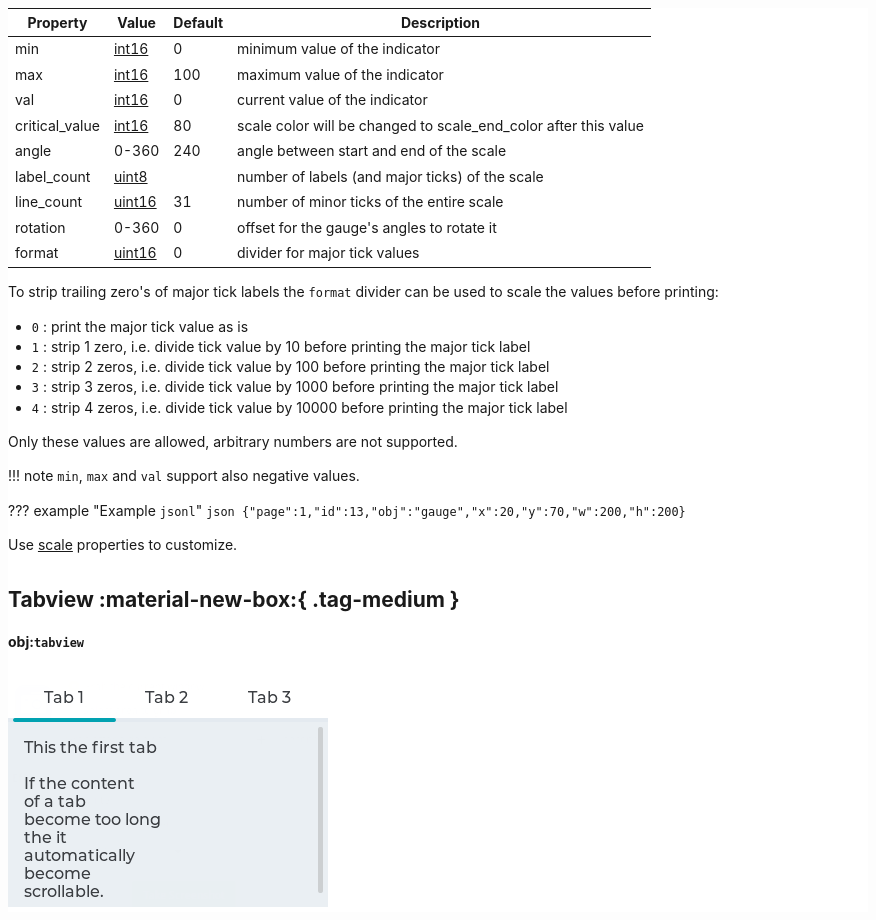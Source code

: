 | Property       | Value      | Default | Description
|----------------|------------|---------|---------------
| min            | [int16][9]      | 0       | minimum value of the indicator
| max            | [int16][9]      | 100     | maximum value of the indicator
| val            | [int16][9]      | 0       | current value of the indicator
| critical_value | [int16][9]      | 80      | scale color will be changed to scale_end_color after this value
| angle          | 0-360      | 240     | angle between start and end of the scale
| label_count    | [uint8][9]      |         | number of labels (and major ticks) of the scale
| line_count     | [uint16][9]     | 31      | number of minor ticks of the entire scale
| rotation       | 0-360      | 0       | offset for the gauge's angles to rotate it
| format         | [uint16][9]     | 0       | divider for major tick values

To strip trailing zero's of major tick labels the `format` divider can be used to scale the values before printing:

- `0` : print the major tick value as is
- `1` : strip 1 zero, i.e. divide tick value by 10 before printing the major tick label
- `2` : strip 2 zeros, i.e. divide tick value by 100 before printing the major tick label
- `3` : strip 3 zeros, i.e. divide tick value by 1000 before printing the major tick label
- `4` : strip 4 zeros, i.e. divide tick value by 10000 before printing the major tick label

Only these values are allowed, arbitrary numbers are not supported.

!!! note
    `min`, `max` and `val` support also negative values.
   
??? example "Example `jsonl`"
    ```json
    {"page":1,"id":13,"obj":"gauge","x":20,"y":70,"w":200,"h":200}
    ```

Use [scale][8] properties to customize.


## Tabview  :material-new-box:{ .tag-medium }  
**obj:`tabview`**

![lv_tabview](../assets/images/objects/lv_ex_tabview_1.png)


[1]: ../data-types/#colors
[2]: ../data-types/#boolean
[3]: ../../configuration/gpio/#groupid
[4]: ../styling/#general
[5]: ../styling/#image
[6]: ../styling/#value
[7]: ../styling/#line
[8]: ../styling/#scale
[9]: ../data-types/#integer
[10]: ../data-types/#string
[11]: ../data-types/#json-object
[12]: ../styling/
[13]: ../styling/#padding-and-margin
[14]: ../styling/#text
[15]: ../data-types/#variables